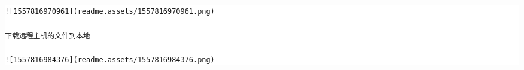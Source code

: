     ![1557816970961](readme.assets/1557816970961.png)

    下载远程主机的文件到本地

    ![1557816984376](readme.assets/1557816984376.png)
